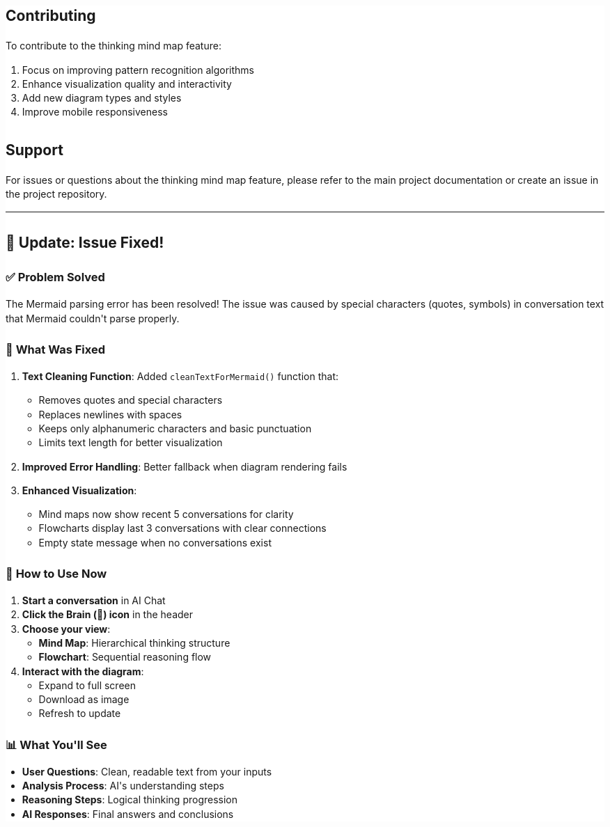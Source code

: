 ## Contributing

To contribute to the thinking mind map feature:
1. Focus on improving pattern recognition algorithms
2. Enhance visualization quality and interactivity
3. Add new diagram types and styles
4. Improve mobile responsiveness

## Support

For issues or questions about the thinking mind map feature, please refer to the main project documentation or create an issue in the project repository.

---

## 🎉 **Update: Issue Fixed!**

### ✅ **Problem Solved**
The Mermaid parsing error has been resolved! The issue was caused by special characters (quotes, symbols) in conversation text that Mermaid couldn't parse properly.

### 🔧 **What Was Fixed**
1. **Text Cleaning Function**: Added `cleanTextForMermaid()` function that:
   - Removes quotes and special characters
   - Replaces newlines with spaces
   - Keeps only alphanumeric characters and basic punctuation
   - Limits text length for better visualization

2. **Improved Error Handling**: Better fallback when diagram rendering fails

3. **Enhanced Visualization**:
   - Mind maps now show recent 5 conversations for clarity
   - Flowcharts display last 3 conversations with clear connections
   - Empty state message when no conversations exist

### 🎯 **How to Use Now**
1. **Start a conversation** in AI Chat
2. **Click the Brain (🧠) icon** in the header
3. **Choose your view**:
   - **Mind Map**: Hierarchical thinking structure
   - **Flowchart**: Sequential reasoning flow
4. **Interact with the diagram**:
   - Expand to full screen
   - Download as image
   - Refresh to update

### 📊 **What You'll See**
- **User Questions**: Clean, readable text from your inputs
- **Analysis Process**: AI's understanding steps
- **Reasoning Steps**: Logical thinking progression
- **AI Responses**: Final answers and conclusions
